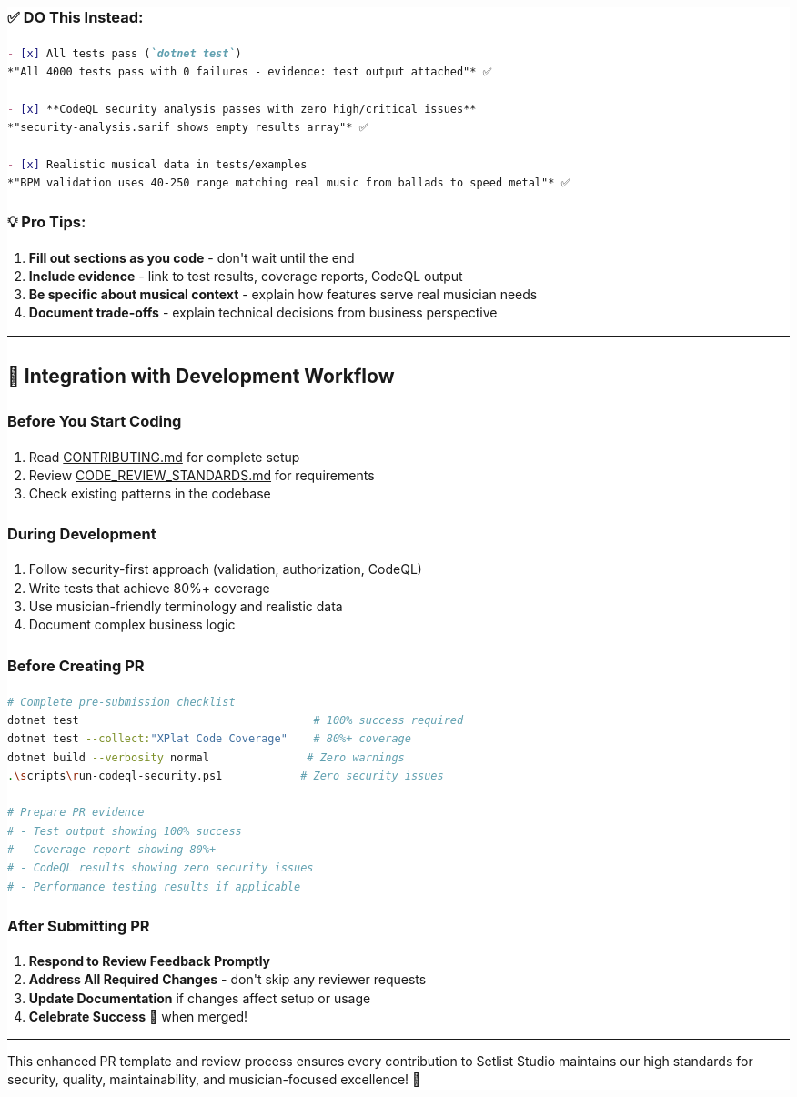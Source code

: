 ### ✅ **DO This Instead:**
```markdown
- [x] All tests pass (`dotnet test`)
*"All 4000 tests pass with 0 failures - evidence: test output attached"* ✅

- [x] **CodeQL security analysis passes with zero high/critical issues**
*"security-analysis.sarif shows empty results array"* ✅

- [x] Realistic musical data in tests/examples
*"BPM validation uses 40-250 range matching real music from ballads to speed metal"* ✅
```

### 💡 **Pro Tips:**
1. **Fill out sections as you code** - don't wait until the end
2. **Include evidence** - link to test results, coverage reports, CodeQL output
3. **Be specific about musical context** - explain how features serve real musician needs
4. **Document trade-offs** - explain technical decisions from business perspective

---

## 🚀 Integration with Development Workflow

### Before You Start Coding
1. Read [CONTRIBUTING.md](CONTRIBUTING.md) for complete setup
2. Review [CODE_REVIEW_STANDARDS.md](.github/CODE_REVIEW_STANDARDS.md) for requirements
3. Check existing patterns in the codebase

### During Development
1. Follow security-first approach (validation, authorization, CodeQL)
2. Write tests that achieve 80%+ coverage
3. Use musician-friendly terminology and realistic data
4. Document complex business logic

### Before Creating PR
```bash
# Complete pre-submission checklist
dotnet test                                    # 100% success required
dotnet test --collect:"XPlat Code Coverage"    # 80%+ coverage
dotnet build --verbosity normal               # Zero warnings
.\scripts\run-codeql-security.ps1            # Zero security issues

# Prepare PR evidence
# - Test output showing 100% success
# - Coverage report showing 80%+
# - CodeQL results showing zero security issues
# - Performance testing results if applicable
```

### After Submitting PR
1. **Respond to Review Feedback Promptly**
2. **Address All Required Changes** - don't skip any reviewer requests
3. **Update Documentation** if changes affect setup or usage
4. **Celebrate Success** 🎉 when merged!

---

This enhanced PR template and review process ensures every contribution to Setlist Studio maintains our high standards for security, quality, maintainability, and musician-focused excellence! 🎸